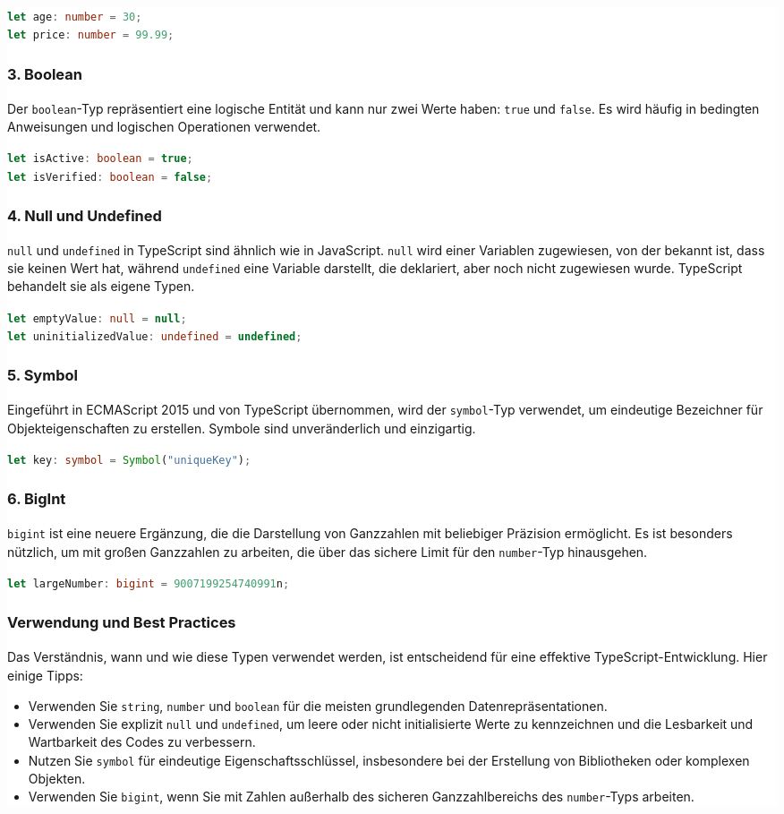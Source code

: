 ```typescript
let age: number = 30;
let price: number = 99.99;
```

### 3. Boolean

Der `boolean`-Typ repräsentiert eine logische Entität und kann nur zwei Werte haben: `true` und `false`. Es wird häufig in bedingten Anweisungen und logischen Operationen verwendet.

```typescript
let isActive: boolean = true;
let isVerified: boolean = false;
```

### 4. Null und Undefined

`null` und `undefined` in TypeScript sind ähnlich wie in JavaScript. `null` wird einer Variablen zugewiesen, von der bekannt ist, dass sie keinen Wert hat, während `undefined` eine Variable darstellt, die deklariert, aber noch nicht zugewiesen wurde. TypeScript behandelt sie als eigene Typen.

```typescript
let emptyValue: null = null;
let uninitializedValue: undefined = undefined;
```

### 5. Symbol

Eingeführt in ECMAScript 2015 und von TypeScript übernommen, wird der `symbol`-Typ verwendet, um eindeutige Bezeichner für Objekteigenschaften zu erstellen. Symbole sind unveränderlich und einzigartig.

```typescript
let key: symbol = Symbol("uniqueKey");
```

### 6. BigInt

`bigint` ist eine neuere Ergänzung, die die Darstellung von Ganzzahlen mit beliebiger Präzision ermöglicht. Es ist besonders nützlich, um mit großen Ganzzahlen zu arbeiten, die über das sichere Limit für den `number`-Typ hinausgehen.

```typescript
let largeNumber: bigint = 9007199254740991n;
```

### Verwendung und Best Practices

Das Verständnis, wann und wie diese Typen verwendet werden, ist entscheidend für eine effektive TypeScript-Entwicklung. Hier einige Tipps:

- Verwenden Sie `string`, `number` und `boolean` für die meisten grundlegenden Datenrepräsentationen.
- Verwenden Sie explizit `null` und `undefined`, um leere oder nicht initialisierte Werte zu kennzeichnen und die Lesbarkeit und Wartbarkeit des Codes zu verbessern.
- Nutzen Sie `symbol` für eindeutige Eigenschaftsschlüssel, insbesondere bei der Erstellung von Bibliotheken oder komplexen Objekten.
- Verwenden Sie `bigint`, wenn Sie mit Zahlen außerhalb des sicheren Ganzzahlbereichs des `number`-Typs arbeiten.
